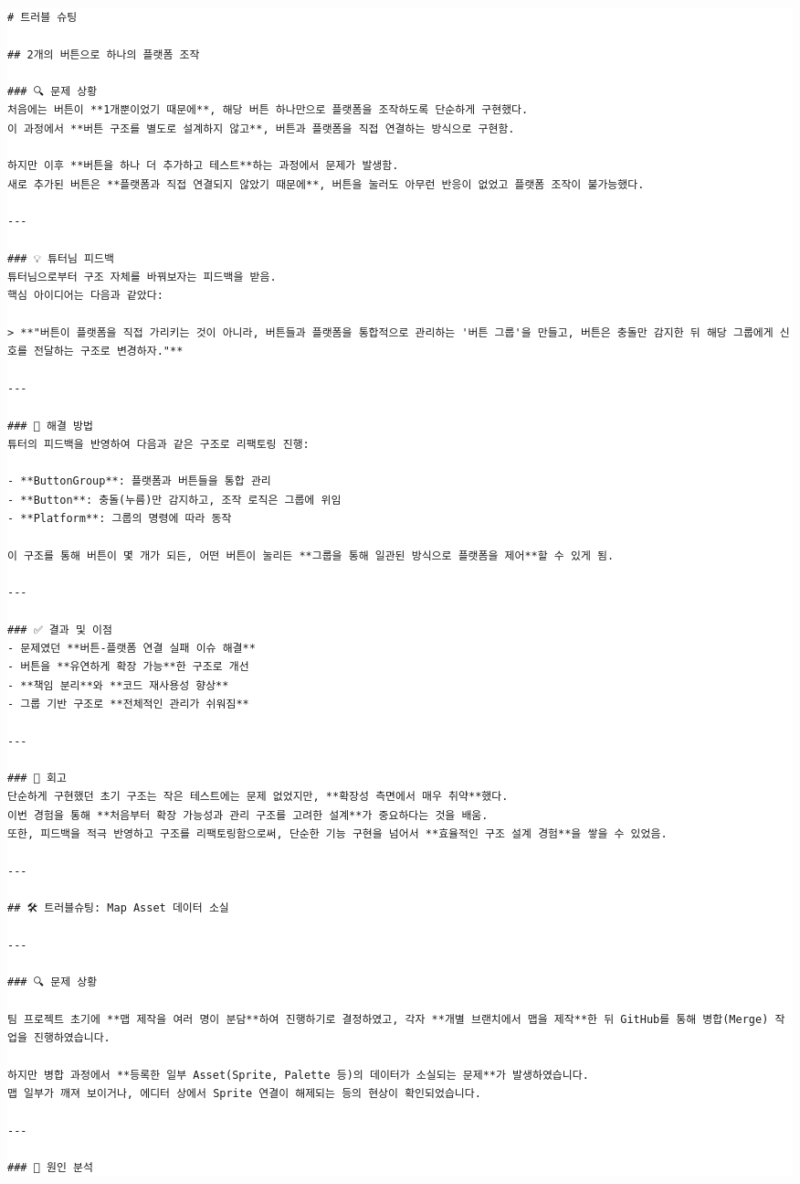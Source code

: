 ~~~ 여기서부터 수정 안됨 ~~~
# 트러블 슈팅

## 2개의 버튼으로 하나의 플랫폼 조작 

### 🔍 문제 상황
처음에는 버튼이 **1개뿐이었기 때문에**, 해당 버튼 하나만으로 플랫폼을 조작하도록 단순하게 구현했다.  
이 과정에서 **버튼 구조를 별도로 설계하지 않고**, 버튼과 플랫폼을 직접 연결하는 방식으로 구현함.

하지만 이후 **버튼을 하나 더 추가하고 테스트**하는 과정에서 문제가 발생함.  
새로 추가된 버튼은 **플랫폼과 직접 연결되지 않았기 때문에**, 버튼을 눌러도 아무런 반응이 없었고 플랫폼 조작이 불가능했다.

---

### 💡 튜터님 피드백
튜터님으로부터 구조 자체를 바꿔보자는 피드백을 받음.  
핵심 아이디어는 다음과 같았다:

> **"버튼이 플랫폼을 직접 가리키는 것이 아니라, 버튼들과 플랫폼을 통합적으로 관리하는 '버튼 그룹'을 만들고, 버튼은 충돌만 감지한 뒤 해당 그룹에게 신호를 전달하는 구조로 변경하자."**

---

### 🔧 해결 방법
튜터의 피드백을 반영하여 다음과 같은 구조로 리팩토링 진행:

- **ButtonGroup**: 플랫폼과 버튼들을 통합 관리  
- **Button**: 충돌(누름)만 감지하고, 조작 로직은 그룹에 위임  
- **Platform**: 그룹의 명령에 따라 동작

이 구조를 통해 버튼이 몇 개가 되든, 어떤 버튼이 눌리든 **그룹을 통해 일관된 방식으로 플랫폼을 제어**할 수 있게 됨.

---

### ✅ 결과 및 이점
- 문제였던 **버튼-플랫폼 연결 실패 이슈 해결**
- 버튼을 **유연하게 확장 가능**한 구조로 개선
- **책임 분리**와 **코드 재사용성 향상**
- 그룹 기반 구조로 **전체적인 관리가 쉬워짐**

---

### 📝 회고
단순하게 구현했던 초기 구조는 작은 테스트에는 문제 없었지만, **확장성 측면에서 매우 취약**했다.  
이번 경험을 통해 **처음부터 확장 가능성과 관리 구조를 고려한 설계**가 중요하다는 것을 배움.  
또한, 피드백을 적극 반영하고 구조를 리팩토링함으로써, 단순한 기능 구현을 넘어서 **효율적인 구조 설계 경험**을 쌓을 수 있었음.

---

## 🛠️ 트러블슈팅: Map Asset 데이터 소실

---

### 🔍 문제 상황

팀 프로젝트 초기에 **맵 제작을 여러 명이 분담**하여 진행하기로 결정하였고, 각자 **개별 브랜치에서 맵을 제작**한 뒤 GitHub를 통해 병합(Merge) 작업을 진행하였습니다.

하지만 병합 과정에서 **등록한 일부 Asset(Sprite, Palette 등)의 데이터가 소실되는 문제**가 발생하였습니다.  
맵 일부가 깨져 보이거나, 에디터 상에서 Sprite 연결이 해제되는 등의 현상이 확인되었습니다.

---

### 🧪 원인 분석
~~~